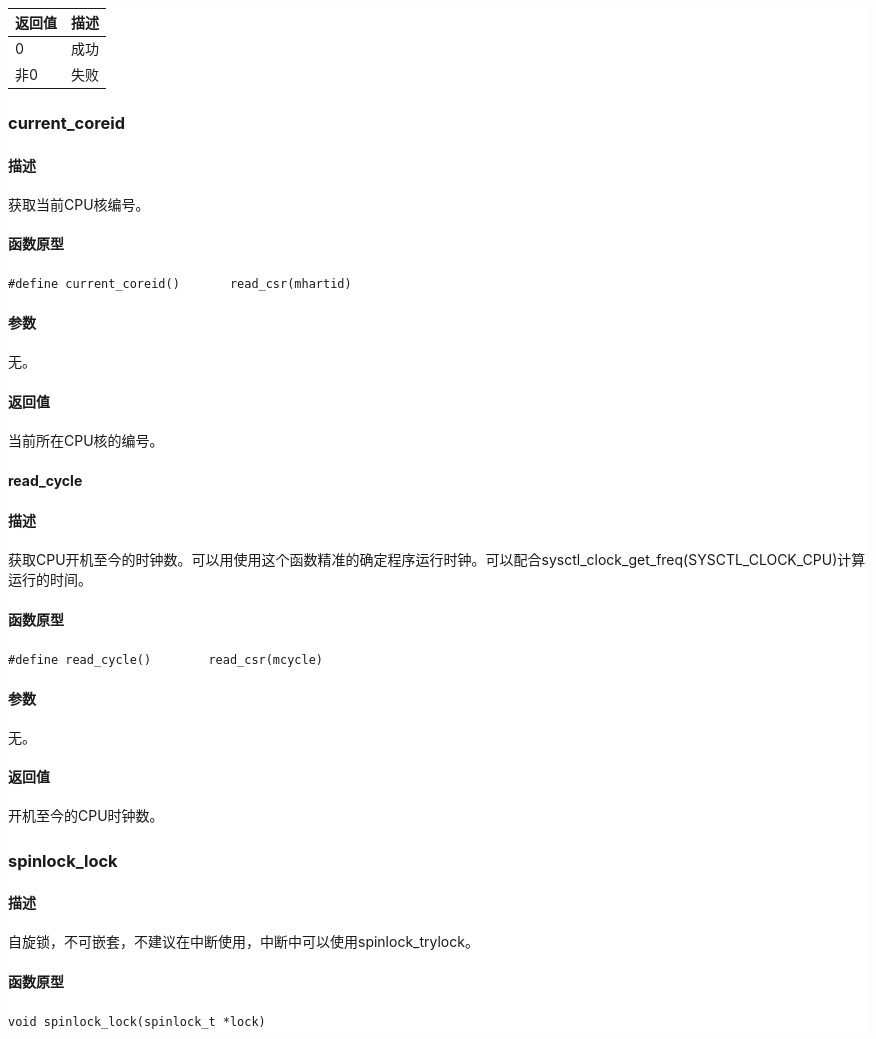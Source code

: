 | 返回值 | 描述 |
| :--- | :--- |
| 0 | 成功 |
| 非0 | 失败 |

### current\_coreid <a id="currentcoreid"></a>

#### 描述 <a id="&#x63CF;&#x8FF0;"></a>

获取当前CPU核编号。

#### 函数原型 <a id="&#x51FD;&#x6570;&#x539F;&#x578B;"></a>

```text
#define current_coreid()       read_csr(mhartid)
```

#### 参数 <a id="&#x53C2;&#x6570;"></a>

无。

#### 返回值 <a id="&#x8FD4;&#x56DE;&#x503C;"></a>

当前所在CPU核的编号。

#### read\_cycle <a id="readcycle"></a>

#### 描述 <a id="&#x63CF;&#x8FF0;"></a>

获取CPU开机至今的时钟数。可以用使用这个函数精准的确定程序运行时钟。可以配合sysctl\_clock\_get\_freq\(SYSCTL\_CLOCK\_CPU\)计算运行的时间。

#### 函数原型 <a id="&#x51FD;&#x6570;&#x539F;&#x578B;"></a>

```text
#define read_cycle()        read_csr(mcycle)
```

#### 参数 <a id="&#x53C2;&#x6570;"></a>

无。

#### 返回值 <a id="&#x8FD4;&#x56DE;&#x503C;"></a>

开机至今的CPU时钟数。

### spinlock\_lock <a id="spinlocklock"></a>

#### 描述 <a id="&#x63CF;&#x8FF0;"></a>

自旋锁，不可嵌套，不建议在中断使用，中断中可以使用spinlock\_trylock。

#### 函数原型 <a id="&#x51FD;&#x6570;&#x539F;&#x578B;"></a>

```text
void spinlock_lock(spinlock_t *lock)
```
